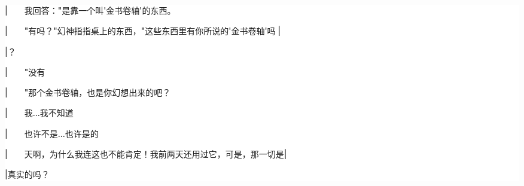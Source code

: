 |　　我回答："是靠一个叫'金书卷轴'的东西。

|　　"有吗？"幻神指指桌上的东西，"这些东西里有你所说的'金书卷轴'吗 |

|？

|　　"没有

|　　"那个金书卷轴，也是你幻想出来的吧？

|　　我...我不知道

|　　也许不是...也许是的

|　　天啊，为什么我连这也不能肯定！我前两天还用过它，可是，那一切是|

|真实的吗？

